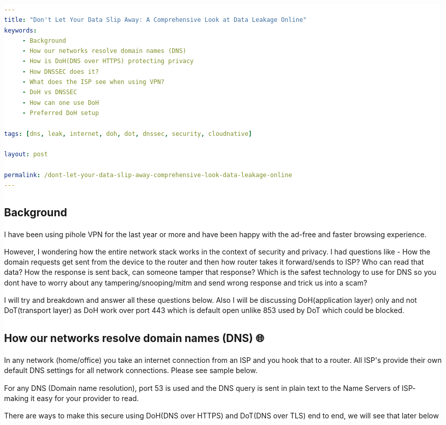 ```yaml
---
title: "Don't Let Your Data Slip Away: A Comprehensive Look at Data Leakage Online"
keywords:
     - Background
     - How our networks resolve domain names (DNS)
     - How is DoH(DNS over HTTPS) protecting privacy
     - How DNSSEC does it?
     - What does the ISP see when using VPN?
     - DoH vs DNSSEC
     - How can one use DoH
     - Preferred DoH setup

tags: [dns, leak, internet, doh, dot, dnssec, security, cloudnative]

layout: post

permalink: /dont-let-your-data-slip-away-comprehensive-look-data-leakage-online
---
```


## Background

I have been using pihole VPN for the last year or more and have been happy with the ad-free and faster browsing experience. 

However, I wondering how the entire network stack works in the context of security and privacy. I had questions like - How the domain requests get sent from the device to the router and then how router takes it forward/sends to ISP? Who can read that data? How the response is sent back, can someone tamper that response? Which is the safest technology to use for DNS so you dont have to worry about any tampering/snooping/mitm and send wrong response and trick us into a scam?



I will try and breakdown and answer all these questions below. Also I will be discussing DoH(application layer) only and not DoT(transport layer) as DoH work over port 443 which is default open unlike 853 used by DoT which could be blocked.



## How our networks resolve domain names (DNS) 🌐

In any network (home/office) you take an internet connection from an ISP and you hook that to a router. All ISP's provide their own default DNS settings for all network connections. Please see sample below.

For any DNS (Domain name resolution), port 53 is used and the DNS query is sent in plain text to the Name Servers of ISP- making it easy for your provider to read.

There are ways to make this secure using DoH(DNS over HTTPS) and DoT(DNS over TLS) end to end, we will see that later below




